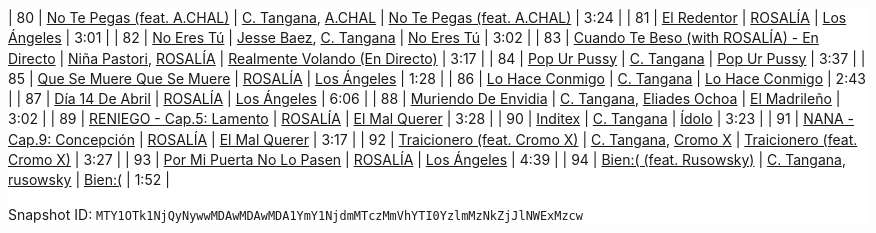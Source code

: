| 80 | [No Te Pegas \(feat\. A.CHAL\)](https://open.spotify.com/track/0xEHRiHRnzED9ohgRwv7Wr) | [C\. Tangana](https://open.spotify.com/artist/5TYxZTjIPqKM8K8NuP9woO), [A.CHAL](https://open.spotify.com/artist/0pkwrPVI8UyXtPkavyJoZ4) | [No Te Pegas \(feat\. A.CHAL\)](https://open.spotify.com/album/6VYYVINV9bedL411ht9I2u) | 3:24 |
| 81 | [El Redentor](https://open.spotify.com/track/0JRUe91TOCuUtwczlhbhsG) | [ROSALÍA](https://open.spotify.com/artist/7ltDVBr6mKbRvohxheJ9h1) | [Los Ángeles](https://open.spotify.com/album/7mGsUwMuhsKiOKx9X9k7tj) | 3:01 |
| 82 | [No Eres Tú](https://open.spotify.com/track/3vd1rLbxCxDTGbxazgW91I) | [Jesse Baez](https://open.spotify.com/artist/4rriNpL1lxpoysDDctWgl3), [C\. Tangana](https://open.spotify.com/artist/5TYxZTjIPqKM8K8NuP9woO) | [No Eres Tú](https://open.spotify.com/album/5vi7SsbnspDHTMthxaVQh4) | 3:02 |
| 83 | [Cuando Te Beso \(with ROSALÍA\) \- En Directo](https://open.spotify.com/track/1uAGwsFrgLgjBzp5F5bO3a) | [Niña Pastori](https://open.spotify.com/artist/6UelqIK8qwhWFc2f6nSEh8), [ROSALÍA](https://open.spotify.com/artist/7ltDVBr6mKbRvohxheJ9h1) | [Realmente Volando \(En Directo\)](https://open.spotify.com/album/6ZEninUB9PobSF5FVMyFK9) | 3:17 |
| 84 | [Pop Ur Pussy](https://open.spotify.com/track/2PCelPqndnrSq6h9aZW1Z0) | [C\. Tangana](https://open.spotify.com/artist/5TYxZTjIPqKM8K8NuP9woO) | [Pop Ur Pussy](https://open.spotify.com/album/7qT6JO3ZJsaSMYzwQXCToE) | 3:37 |
| 85 | [Que Se Muere Que Se Muere](https://open.spotify.com/track/4qEG0SIXAnjnd8KFH4T9Eg) | [ROSALÍA](https://open.spotify.com/artist/7ltDVBr6mKbRvohxheJ9h1) | [Los Ángeles](https://open.spotify.com/album/7mGsUwMuhsKiOKx9X9k7tj) | 1:28 |
| 86 | [Lo Hace Conmigo](https://open.spotify.com/track/4aupCdUVub6vTeaOboNPuc) | [C\. Tangana](https://open.spotify.com/artist/5TYxZTjIPqKM8K8NuP9woO) | [Lo Hace Conmigo](https://open.spotify.com/album/7GrytPXBniwL3JrU9WdF9i) | 2:43 |
| 87 | [Día 14 De Abril](https://open.spotify.com/track/623kdaD0Wi2L0L6GyZvXUP) | [ROSALÍA](https://open.spotify.com/artist/7ltDVBr6mKbRvohxheJ9h1) | [Los Ángeles](https://open.spotify.com/album/7mGsUwMuhsKiOKx9X9k7tj) | 6:06 |
| 88 | [Muriendo De Envidia](https://open.spotify.com/track/740uwCK09xVPNPr4hFpcWW) | [C\. Tangana](https://open.spotify.com/artist/5TYxZTjIPqKM8K8NuP9woO), [Eliades Ochoa](https://open.spotify.com/artist/0hXHTWhBUEpkyHJ0GnghEH) | [El Madrileño](https://open.spotify.com/album/52QyC9nSbgtHFXyQRHsXJ9) | 3:02 |
| 89 | [RENIEGO \- Cap.5: Lamento](https://open.spotify.com/track/5meAAp6VRNKT4cR3CvKkfU) | [ROSALÍA](https://open.spotify.com/artist/7ltDVBr6mKbRvohxheJ9h1) | [El Mal Querer](https://open.spotify.com/album/355bjCHzRJztCzaG5Za4gq) | 3:28 |
| 90 | [Inditex](https://open.spotify.com/track/2oZYkDEyOhvEwuLHD3M7Sj) | [C\. Tangana](https://open.spotify.com/artist/5TYxZTjIPqKM8K8NuP9woO) | [Ídolo](https://open.spotify.com/album/19lX6EAXyt4uROdcsgnoiX) | 3:23 |
| 91 | [NANA \- Cap.9: Concepción](https://open.spotify.com/track/0r6AxesiTSiCyJIIOpVYrv) | [ROSALÍA](https://open.spotify.com/artist/7ltDVBr6mKbRvohxheJ9h1) | [El Mal Querer](https://open.spotify.com/album/355bjCHzRJztCzaG5Za4gq) | 3:17 |
| 92 | [Traicionero \(feat\. Cromo X\)](https://open.spotify.com/track/4CrVQgYTd2D3uVEuOrQ3zP) | [C\. Tangana](https://open.spotify.com/artist/5TYxZTjIPqKM8K8NuP9woO), [Cromo X](https://open.spotify.com/artist/3rDYAiKm3c9RgztxGEUfto) | [Traicionero \(feat\. Cromo X\)](https://open.spotify.com/album/0RPdl5w1OV3hh5WXQh7NVY) | 3:27 |
| 93 | [Por Mi Puerta No Lo Pasen](https://open.spotify.com/track/2gp9YVRrqL5N9MgjTwunux) | [ROSALÍA](https://open.spotify.com/artist/7ltDVBr6mKbRvohxheJ9h1) | [Los Ángeles](https://open.spotify.com/album/7mGsUwMuhsKiOKx9X9k7tj) | 4:39 |
| 94 | [Bien:\( \(feat\. Rusowsky\)](https://open.spotify.com/track/6HlWtggWotj9bUNcPGEeLS) | [C\. Tangana](https://open.spotify.com/artist/5TYxZTjIPqKM8K8NuP9woO), [rusowsky](https://open.spotify.com/artist/1XEVu7gdRFfzEFqsPrancH) | [Bien:\(](https://open.spotify.com/album/5deRnNJSQ1Fa61ea3U1S8x) | 1:52 |

Snapshot ID: `MTY1OTk1NjQyNywwMDAwMDAwMDA1YmY1NjdmMTczMmVhYTI0YzlmMzNkZjJlNWExMzcw`
